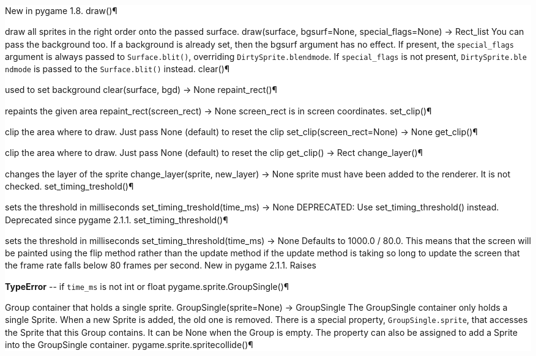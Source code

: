 New in pygame 1.8.
draw()¶
    
draw all sprites in the right order onto the passed surface.
draw(surface, bgsurf=None, special_flags=None) -> Rect_list
You can pass the background too. If a background is already set, then the bgsurf argument has no effect. If present, the `special_flags` argument is always passed to `Surface.blit()`, overriding `DirtySprite.blendmode`. If `special_flags` is not present, `DirtySprite.blendmode` is passed to the `Surface.blit()` instead.
clear()¶
    
used to set background
clear(surface, bgd) -> None
repaint_rect()¶
    
repaints the given area
repaint_rect(screen_rect) -> None
screen_rect is in screen coordinates.
set_clip()¶
    
clip the area where to draw. Just pass None (default) to reset the clip
set_clip(screen_rect=None) -> None
get_clip()¶
    
clip the area where to draw. Just pass None (default) to reset the clip
get_clip() -> Rect
change_layer()¶
    
changes the layer of the sprite
change_layer(sprite, new_layer) -> None
sprite must have been added to the renderer. It is not checked.
set_timing_treshold()¶
    
sets the threshold in milliseconds
set_timing_treshold(time_ms) -> None
DEPRECATED: Use set_timing_threshold() instead.
Deprecated since pygame 2.1.1.
set_timing_threshold()¶
    
sets the threshold in milliseconds
set_timing_threshold(time_ms) -> None
Defaults to 1000.0 / 80.0. This means that the screen will be painted using the flip method rather than the update method if the update method is taking so long to update the screen that the frame rate falls below 80 frames per second.
New in pygame 2.1.1.
Raises
    
**TypeError** -- if `time_ms` is not int or float
pygame.sprite.GroupSingle()¶
    
Group container that holds a single sprite.
GroupSingle(sprite=None) -> GroupSingle
The GroupSingle container only holds a single Sprite. When a new Sprite is added, the old one is removed.
There is a special property, `GroupSingle.sprite`, that accesses the Sprite that this Group contains. It can be None when the Group is empty. The property can also be assigned to add a Sprite into the GroupSingle container.
pygame.sprite.spritecollide()¶
    